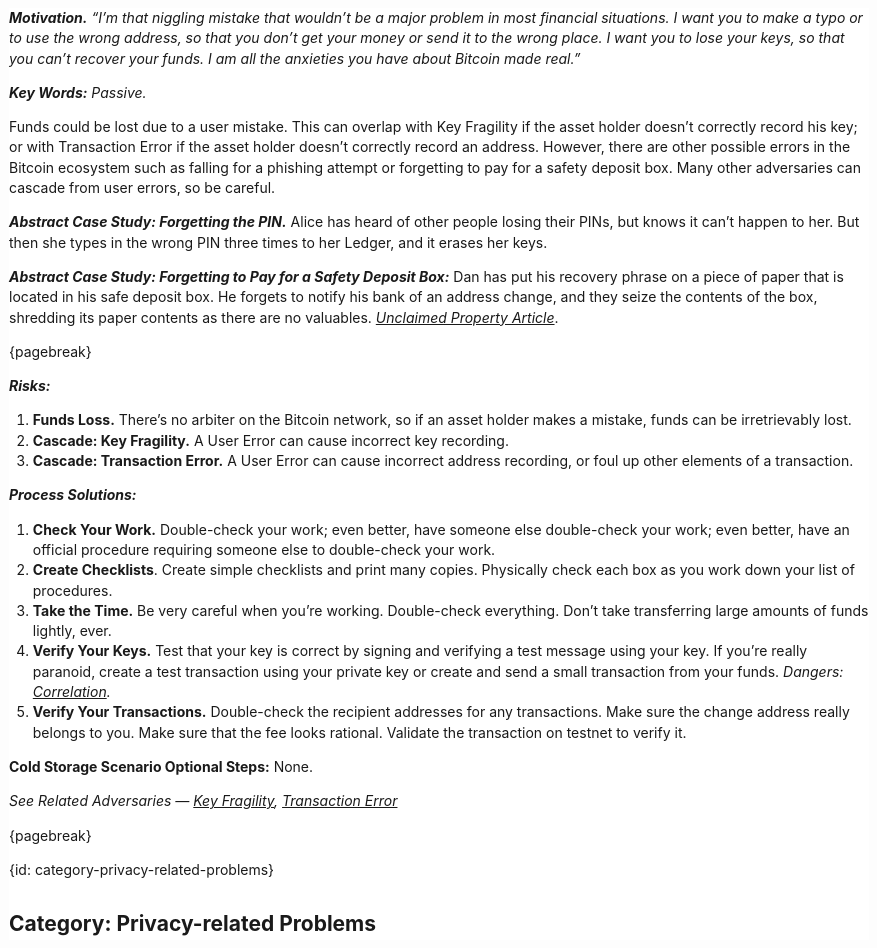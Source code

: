 ***Motivation.** “I’m that niggling mistake that wouldn’t be a major problem in most financial situations. I want you to make a typo or to use the wrong address, so that you don’t get your money or send it to the wrong place. I want you to lose your keys, so that you can’t recover your funds. I am all the anxieties you have about Bitcoin made real.”*

***Key Words:** Passive.*

Funds could be lost due to a user mistake. This can overlap with Key Fragility if the asset holder doesn’t correctly record his key; or with Transaction Error if the asset holder doesn’t correctly record an address. However, there are other possible errors in the Bitcoin ecosystem such as falling for a phishing attempt or forgetting to pay for a safety deposit box. Many other adversaries can cascade from user errors, so be careful.

***Abstract Case Study: Forgetting the PIN.*** Alice has heard of other people losing their PINs, but knows it can’t happen to her. But then she types in the wrong PIN three times to her Ledger, and it erases her keys.

***Abstract Case Study: Forgetting to Pay for a Safety Deposit Box:*** Dan has put his recovery phrase on a piece of paper that is located in his safe deposit box. He forgets to notify his bank of an address change, and they seize the contents of the box, shredding its paper contents as there are no valuables. [*Unclaimed Property Article*](http://www.uppo.org/blogpost/925381/281568/Unclaimed-Safe-Deposit-Box-Basics).

{pagebreak}

***Risks:***

1.  **Funds Loss.** There’s no arbiter on the Bitcoin network, so if an asset holder makes a mistake, funds can be irretrievably lost.
2.  **Cascade: Key Fragility.** A User Error can cause incorrect key recording.
3.  **Cascade: Transaction Error.** A User Error can cause incorrect address recording, or foul up other elements of a transaction.

***Process Solutions:***

1.  **Check Your Work.** Double-check your work; even better, have someone else double-check your work; even better, have an official procedure requiring someone else to double-check your work.
2.  **Create Checklists**. Create simple checklists and print many copies. Physically check each box as you work down your list of procedures.
3.  **Take the Time.** Be very careful when you’re working. Double-check everything. Don’t take transferring large amounts of funds lightly, ever.
4.  **Verify Your Keys.** Test that your key is correct by signing and verifying a test message using your key. If you’re really paranoid, create a test transaction using your private key or create and send a small transaction from your funds. *Dangers: [*Correlation*](#adversary-correlation).*
5.  **Verify Your Transactions.** Double-check the recipient addresses for any transactions. Make sure the change address really belongs to you. Make sure that the fee looks rational. Validate the transaction on testnet to verify it.

**Cold Storage Scenario Optional Steps:** None.

*See Related Adversaries — [*Key Fragility*](#adversary-key-fragility), [*Transaction Error*](#adversary-transaction-error)*

{pagebreak}

{id: category-privacy-related-problems}
## Category: Privacy-related Problems
